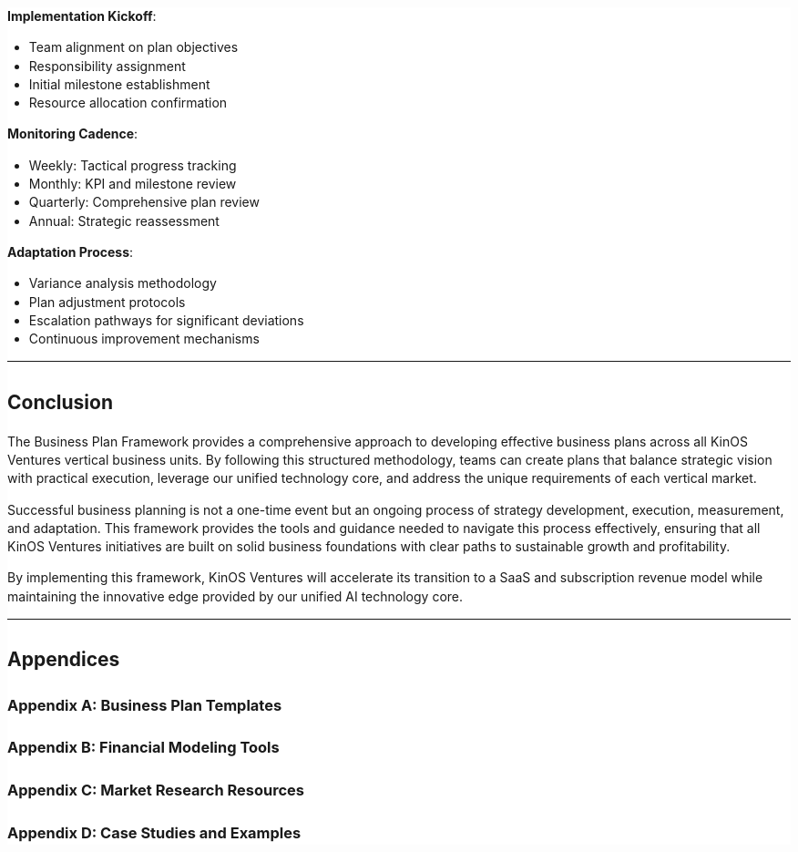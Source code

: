 **Implementation Kickoff**:
- Team alignment on plan objectives
- Responsibility assignment
- Initial milestone establishment
- Resource allocation confirmation

**Monitoring Cadence**:
- Weekly: Tactical progress tracking
- Monthly: KPI and milestone review
- Quarterly: Comprehensive plan review
- Annual: Strategic reassessment

**Adaptation Process**:
- Variance analysis methodology
- Plan adjustment protocols
- Escalation pathways for significant deviations
- Continuous improvement mechanisms

---

## Conclusion

The Business Plan Framework provides a comprehensive approach to developing effective business plans across all KinOS Ventures vertical business units. By following this structured methodology, teams can create plans that balance strategic vision with practical execution, leverage our unified technology core, and address the unique requirements of each vertical market.

Successful business planning is not a one-time event but an ongoing process of strategy development, execution, measurement, and adaptation. This framework provides the tools and guidance needed to navigate this process effectively, ensuring that all KinOS Ventures initiatives are built on solid business foundations with clear paths to sustainable growth and profitability.

By implementing this framework, KinOS Ventures will accelerate its transition to a SaaS and subscription revenue model while maintaining the innovative edge provided by our unified AI technology core.

---

## Appendices

### Appendix A: Business Plan Templates
### Appendix B: Financial Modeling Tools
### Appendix C: Market Research Resources
### Appendix D: Case Studies and Examples
